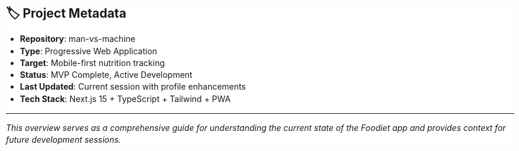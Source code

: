 
## 🏷️ **Project Metadata**

- **Repository**: man-vs-machine
- **Type**: Progressive Web Application
- **Target**: Mobile-first nutrition tracking
- **Status**: MVP Complete, Active Development
- **Last Updated**: Current session with profile enhancements
- **Tech Stack**: Next.js 15 + TypeScript + Tailwind + PWA

---

*This overview serves as a comprehensive guide for understanding the current state of the Foodiet app and provides context for future development sessions.*
